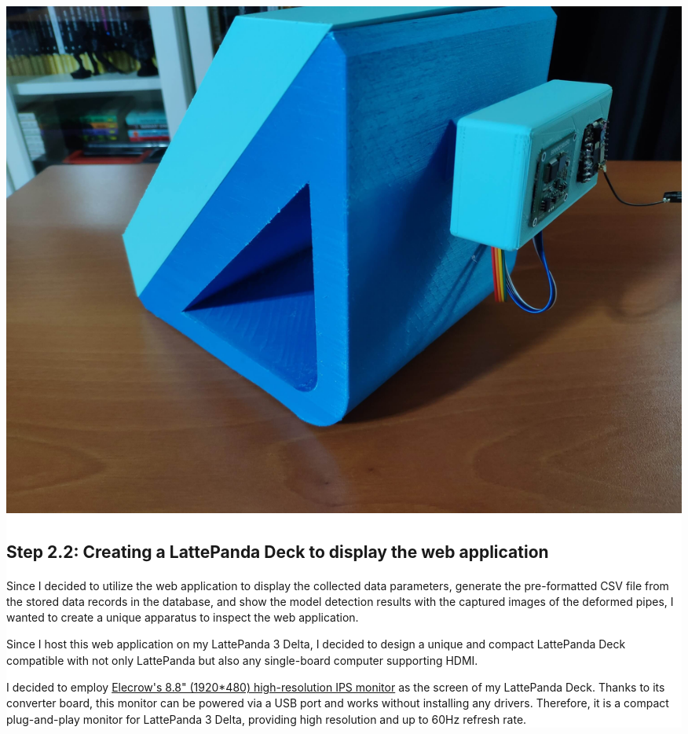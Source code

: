 ![image](.gitbook/assets/ai-pipeline-inspection-mmwave/assembly_13.jpg)

## Step 2.2: Creating a LattePanda Deck to display the web application

Since I decided to utilize the web application to display the collected data parameters, generate the pre-formatted CSV file from the stored data records in the database, and show the model detection results with the captured images of the deformed pipes, I wanted to create a unique apparatus to inspect the web application.

Since I host this web application on my LattePanda 3 Delta, I decided to design a unique and compact LattePanda Deck compatible with not only LattePanda but also any single-board computer supporting HDMI.

I decided to employ [Elecrow's 8.8" (1920*480) high-resolution IPS monitor](https://www.elecrow.com/elecrow-8-8-inch-display-1920-480-ips-screen-lcd-panel-raspberry-pi-compatible-monitor.html?idd=3) as the screen of my LattePanda Deck. Thanks to its converter board, this monitor can be powered via a USB port and works without installing any drivers. Therefore, it is a compact plug-and-play monitor for LattePanda 3 Delta, providing high resolution and up to 60Hz refresh rate.

